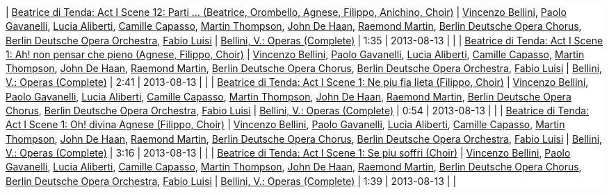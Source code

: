 | [Beatrice di Tenda: Act I Scene 12: Parti … \(Beatrice, Orombello, Agnese, Filippo, Anichino, Choir\)](https://open.spotify.com/track/017qnqZ574CN0x5QBgxPbj) | [Vincenzo Bellini](https://open.spotify.com/artist/6AphpMkKDU4I3Z6XaGu1UV), [Paolo Gavanelli](https://open.spotify.com/artist/5zo6hP1AiMPshxdRnMWfVo), [Lucia Aliberti](https://open.spotify.com/artist/3UyDh7zqkygB23bm146fvC), [Camille Capasso](https://open.spotify.com/artist/7ybkMIhJA1PVoXWla3tOIa), [Martin Thompson](https://open.spotify.com/artist/1cxOe2eFueYlbRJu7XLvIm), [John De Haan](https://open.spotify.com/artist/2oFB7mCPsaGxHH7o4kdJgp), [Raemond Martin](https://open.spotify.com/artist/2bJSe25odKsWTfhGf2D1sj), [Berlin Deutsche Opera Chorus](https://open.spotify.com/artist/6efDcoJdSa47Qk2tfCGjqE), [Berlin Deutsche Opera Orchestra](https://open.spotify.com/artist/3BkF8yVkD05uUYfruX1tCy), [Fabio Luisi](https://open.spotify.com/artist/3UZDU4aoV3JR95COUOrLyG) | [Bellini, V.: Operas \(Complete\)](https://open.spotify.com/album/38kQoLai6L3BwJdf5PooDA) | 1:35 | 2013-08-13 |  |
| [Beatrice di Tenda: Act I Scene 1: Ah! non pensar che pieno \(Agnese, Filippo, Choir\)](https://open.spotify.com/track/14MIDItJWyAEhKBqHYRspW) | [Vincenzo Bellini](https://open.spotify.com/artist/6AphpMkKDU4I3Z6XaGu1UV), [Paolo Gavanelli](https://open.spotify.com/artist/5zo6hP1AiMPshxdRnMWfVo), [Lucia Aliberti](https://open.spotify.com/artist/3UyDh7zqkygB23bm146fvC), [Camille Capasso](https://open.spotify.com/artist/7ybkMIhJA1PVoXWla3tOIa), [Martin Thompson](https://open.spotify.com/artist/1cxOe2eFueYlbRJu7XLvIm), [John De Haan](https://open.spotify.com/artist/2oFB7mCPsaGxHH7o4kdJgp), [Raemond Martin](https://open.spotify.com/artist/2bJSe25odKsWTfhGf2D1sj), [Berlin Deutsche Opera Chorus](https://open.spotify.com/artist/6efDcoJdSa47Qk2tfCGjqE), [Berlin Deutsche Opera Orchestra](https://open.spotify.com/artist/3BkF8yVkD05uUYfruX1tCy), [Fabio Luisi](https://open.spotify.com/artist/3UZDU4aoV3JR95COUOrLyG) | [Bellini, V.: Operas \(Complete\)](https://open.spotify.com/album/38kQoLai6L3BwJdf5PooDA) | 2:41 | 2013-08-13 |  |
| [Beatrice di Tenda: Act I Scene 1: Ne piu fia lieta \(Filippo, Choir\)](https://open.spotify.com/track/3AhEYSFNKdOBYlrydbMVcw) | [Vincenzo Bellini](https://open.spotify.com/artist/6AphpMkKDU4I3Z6XaGu1UV), [Paolo Gavanelli](https://open.spotify.com/artist/5zo6hP1AiMPshxdRnMWfVo), [Lucia Aliberti](https://open.spotify.com/artist/3UyDh7zqkygB23bm146fvC), [Camille Capasso](https://open.spotify.com/artist/7ybkMIhJA1PVoXWla3tOIa), [Martin Thompson](https://open.spotify.com/artist/1cxOe2eFueYlbRJu7XLvIm), [John De Haan](https://open.spotify.com/artist/2oFB7mCPsaGxHH7o4kdJgp), [Raemond Martin](https://open.spotify.com/artist/2bJSe25odKsWTfhGf2D1sj), [Berlin Deutsche Opera Chorus](https://open.spotify.com/artist/6efDcoJdSa47Qk2tfCGjqE), [Berlin Deutsche Opera Orchestra](https://open.spotify.com/artist/3BkF8yVkD05uUYfruX1tCy), [Fabio Luisi](https://open.spotify.com/artist/3UZDU4aoV3JR95COUOrLyG) | [Bellini, V.: Operas \(Complete\)](https://open.spotify.com/album/38kQoLai6L3BwJdf5PooDA) | 0:54 | 2013-08-13 |  |
| [Beatrice di Tenda: Act I Scene 1: Oh! divina Agnese \(Filippo, Choir\)](https://open.spotify.com/track/3uE78oRsMKq1vcXGlgdsdn) | [Vincenzo Bellini](https://open.spotify.com/artist/6AphpMkKDU4I3Z6XaGu1UV), [Paolo Gavanelli](https://open.spotify.com/artist/5zo6hP1AiMPshxdRnMWfVo), [Lucia Aliberti](https://open.spotify.com/artist/3UyDh7zqkygB23bm146fvC), [Camille Capasso](https://open.spotify.com/artist/7ybkMIhJA1PVoXWla3tOIa), [Martin Thompson](https://open.spotify.com/artist/1cxOe2eFueYlbRJu7XLvIm), [John De Haan](https://open.spotify.com/artist/2oFB7mCPsaGxHH7o4kdJgp), [Raemond Martin](https://open.spotify.com/artist/2bJSe25odKsWTfhGf2D1sj), [Berlin Deutsche Opera Chorus](https://open.spotify.com/artist/6efDcoJdSa47Qk2tfCGjqE), [Berlin Deutsche Opera Orchestra](https://open.spotify.com/artist/3BkF8yVkD05uUYfruX1tCy), [Fabio Luisi](https://open.spotify.com/artist/3UZDU4aoV3JR95COUOrLyG) | [Bellini, V.: Operas \(Complete\)](https://open.spotify.com/album/38kQoLai6L3BwJdf5PooDA) | 3:16 | 2013-08-13 |  |
| [Beatrice di Tenda: Act I Scene 1: Se piu soffri \(Choir\)](https://open.spotify.com/track/6pCtmgTzAAd2SMcHcYD02r) | [Vincenzo Bellini](https://open.spotify.com/artist/6AphpMkKDU4I3Z6XaGu1UV), [Paolo Gavanelli](https://open.spotify.com/artist/5zo6hP1AiMPshxdRnMWfVo), [Lucia Aliberti](https://open.spotify.com/artist/3UyDh7zqkygB23bm146fvC), [Camille Capasso](https://open.spotify.com/artist/7ybkMIhJA1PVoXWla3tOIa), [Martin Thompson](https://open.spotify.com/artist/1cxOe2eFueYlbRJu7XLvIm), [John De Haan](https://open.spotify.com/artist/2oFB7mCPsaGxHH7o4kdJgp), [Raemond Martin](https://open.spotify.com/artist/2bJSe25odKsWTfhGf2D1sj), [Berlin Deutsche Opera Chorus](https://open.spotify.com/artist/6efDcoJdSa47Qk2tfCGjqE), [Berlin Deutsche Opera Orchestra](https://open.spotify.com/artist/3BkF8yVkD05uUYfruX1tCy), [Fabio Luisi](https://open.spotify.com/artist/3UZDU4aoV3JR95COUOrLyG) | [Bellini, V.: Operas \(Complete\)](https://open.spotify.com/album/38kQoLai6L3BwJdf5PooDA) | 1:39 | 2013-08-13 |  |